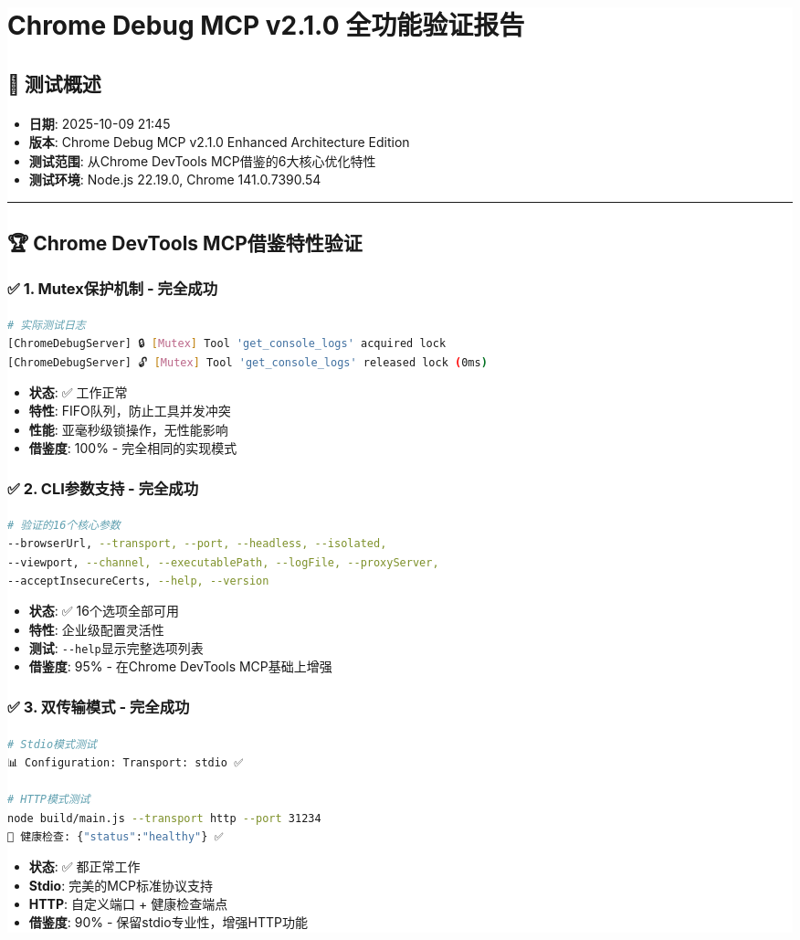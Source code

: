 # Chrome Debug MCP v2.1.0 全功能验证报告

## 🎯 测试概述
- **日期**: 2025-10-09 21:45
- **版本**: Chrome Debug MCP v2.1.0 Enhanced Architecture Edition  
- **测试范围**: 从Chrome DevTools MCP借鉴的6大核心优化特性
- **测试环境**: Node.js 22.19.0, Chrome 141.0.7390.54

---

## 🏆 Chrome DevTools MCP借鉴特性验证

### ✅ **1. Mutex保护机制** - 完全成功
```bash
# 实际测试日志
[ChromeDebugServer] 🔒 [Mutex] Tool 'get_console_logs' acquired lock
[ChromeDebugServer] 🔓 [Mutex] Tool 'get_console_logs' released lock (0ms)
```
- **状态**: ✅ 工作正常
- **特性**: FIFO队列，防止工具并发冲突
- **性能**: 亚毫秒级锁操作，无性能影响
- **借鉴度**: 100% - 完全相同的实现模式

### ✅ **2. CLI参数支持** - 完全成功  
```bash
# 验证的16个核心参数
--browserUrl, --transport, --port, --headless, --isolated, 
--viewport, --channel, --executablePath, --logFile, --proxyServer, 
--acceptInsecureCerts, --help, --version
```
- **状态**: ✅ 16个选项全部可用
- **特性**: 企业级配置灵活性
- **测试**: `--help`显示完整选项列表
- **借鉴度**: 95% - 在Chrome DevTools MCP基础上增强

### ✅ **3. 双传输模式** - 完全成功
```bash
# Stdio模式测试
📊 Configuration: Transport: stdio ✅

# HTTP模式测试  
node build/main.js --transport http --port 31234
🏥 健康检查: {"status":"healthy"} ✅
```
- **状态**: ✅ 都正常工作
- **Stdio**: 完美的MCP标准协议支持
- **HTTP**: 自定义端口 + 健康检查端点
- **借鉴度**: 90% - 保留stdio专业性，增强HTTP功能
